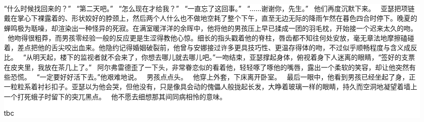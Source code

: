 “什么时候找回来的？”
 
“第二天吧。”
 
“怎么现在才给我？”
 
“一直忘了这回事。”
 
“……谢谢你，先生。”
 
他们再度沉默下来。
 
亚瑟把项链戴在掌心下裸露着的、形状姣好的脖颈上，然后两个人什么也不做地空耗了整个下午，直至无边无际的降雨乍然在暮色四合时停下。晚夏的蝉鸣极为聒噪，却渲染出一种怪异的死寂。在满室暖洋洋的余晖中，他将他的男孩压上早已揉成一团的羽毛枕，开始接一个迟来太久的吻。
 
他吻得很粗莽，而男孩零经验一般的反应更是生涩得教他心惊。细长的指头戳着他的脊柱，唇齿都不知往何处安放，毫无章法地摩擦磕碰着，差点把他的舌尖咬出血来。他隐约记得婚姻破裂前，他曾与安娜接过许多更具技巧性、更温存得体的吻，不过似乎顺畅程度与含义成反比。
 
“从明天起，楼下的监视者就不会来了，你想去哪儿就去哪儿吧。”一吻结束，亚瑟撑起身体，俯视着身下人迷离的眼睛，“签好的支票在皮夹里，我放在茶几上了。”
 
阿尔弗雷德歪了一下头，非常眷恋似的看着他，轻轻啄了啄他的嘴唇，露出一个柔软的笑容，却让他突然有些恐慌。
 
“一定要好好活下去。”他艰难地说。
 
男孩点点头。
 
他穿上外套，下床离开卧室。
 
最后一眼中，他看到男孩已经坐起了身，正一粒粒系着衬衫扣子。亚瑟以为他会哭，但他没有，只是像具会动的傀儡人般拢起长发，大睁着玻璃一样的眼睛，持久而空洞地凝望着墙上一个打死蛾子时留下的突兀黑点。
 
他不愿去细想那其间同病相怜的意味。

tbc
